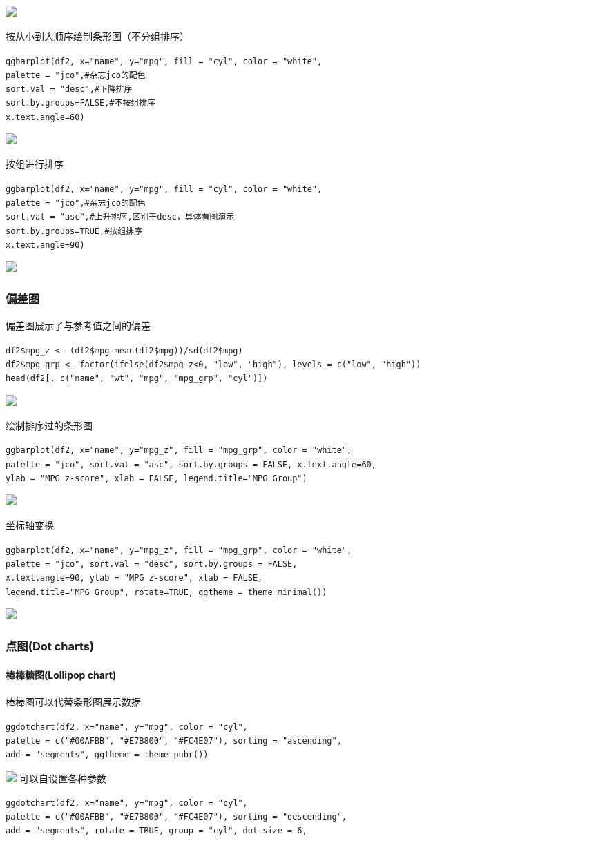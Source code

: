 ![](http://upload-images.jianshu.io/upload_images/2084719-4ded50c82b9f83fe.png?imageMogr2/auto-orient/strip%7CimageView2/2/w/1240)

按从小到大顺序绘制条形图（不分组排序）
```
ggbarplot(df2, x="name", y="mpg", fill = "cyl", color = "white", 
palette = "jco",#杂志jco的配色 
sort.val = "desc",#下降排序 
sort.by.groups=FALSE,#不按组排序 
x.text.angle=60)
```

![](http://upload-images.jianshu.io/upload_images/2084719-823a0b71c2e85b6f.png?imageMogr2/auto-orient/strip%7CimageView2/2/w/1240)

按组进行排序
```
ggbarplot(df2, x="name", y="mpg", fill = "cyl", color = "white", 
palette = "jco",#杂志jco的配色 
sort.val = "asc",#上升排序,区别于desc，具体看图演示 
sort.by.groups=TRUE,#按组排序 
x.text.angle=90)
```
![](http://upload-images.jianshu.io/upload_images/2084719-5c28f6c53248e8f7.png?imageMogr2/auto-orient/strip%7CimageView2/2/w/1240)

### 偏差图
偏差图展示了与参考值之间的偏差
```
df2$mpg_z <- (df2$mpg-mean(df2$mpg))/sd(df2$mpg)
df2$mpg_grp <- factor(ifelse(df2$mpg_z<0, "low", "high"), levels = c("low", "high"))
head(df2[, c("name", "wt", "mpg", "mpg_grp", "cyl")])
```

![](http://upload-images.jianshu.io/upload_images/2084719-34debe47e570b508.png?imageMogr2/auto-orient/strip%7CimageView2/2/w/1240)

绘制排序过的条形图
```
ggbarplot(df2, x="name", y="mpg_z", fill = "mpg_grp", color = "white", 
palette = "jco", sort.val = "asc", sort.by.groups = FALSE, x.text.angle=60, 
ylab = "MPG z-score", xlab = FALSE, legend.title="MPG Group")
```
![](http://upload-images.jianshu.io/upload_images/2084719-8957ea525c3d8853.png?imageMogr2/auto-orient/strip%7CimageView2/2/w/1240)

坐标轴变换
```
ggbarplot(df2, x="name", y="mpg_z", fill = "mpg_grp", color = "white", 
palette = "jco", sort.val = "desc", sort.by.groups = FALSE, 
x.text.angle=90, ylab = "MPG z-score", xlab = FALSE, 
legend.title="MPG Group", rotate=TRUE, ggtheme = theme_minimal())
```
![](http://upload-images.jianshu.io/upload_images/2084719-253e214a34cb73c7.png?imageMogr2/auto-orient/strip%7CimageView2/2/w/1240)

### 点图(**Dot charts**)
#### 棒棒糖图(**Lollipop chart**)
棒棒图可以代替条形图展示数据
```
ggdotchart(df2, x="name", y="mpg", color = "cyl", 
palette = c("#00AFBB", "#E7B800", "#FC4E07"), sorting = "ascending", 
add = "segments", ggtheme = theme_pubr())
```
![](http://upload-images.jianshu.io/upload_images/2084719-a9f7fbd0c12c122c.png?imageMogr2/auto-orient/strip%7CimageView2/2/w/1240)
可以自设置各种参数
```
ggdotchart(df2, x="name", y="mpg", color = "cyl", 
palette = c("#00AFBB", "#E7B800", "#FC4E07"), sorting = "descending", 
add = "segments", rotate = TRUE, group = "cyl", dot.size = 6, 
```